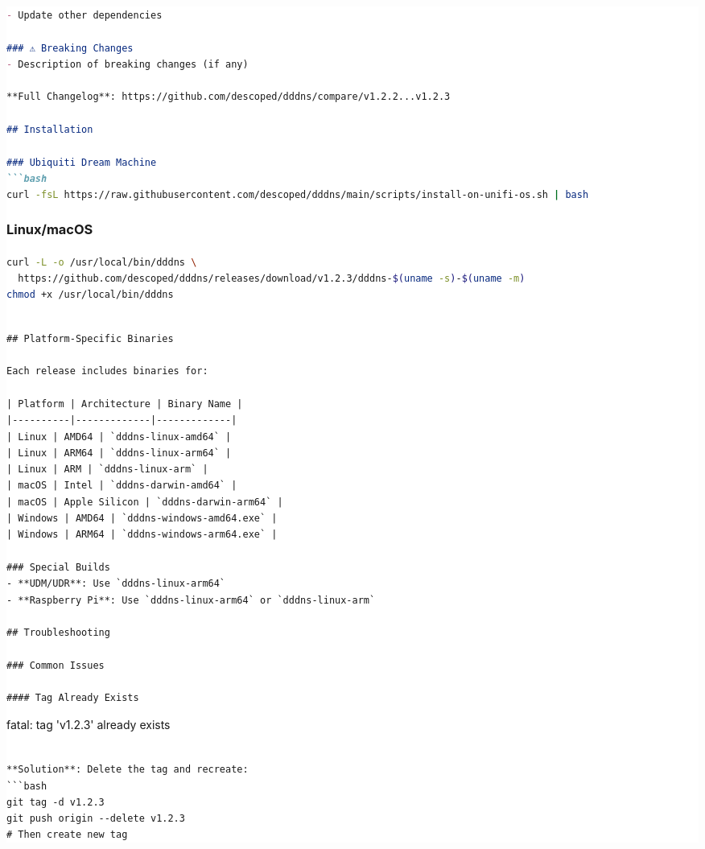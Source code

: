 ```markdown
- Update other dependencies

### ⚠️ Breaking Changes
- Description of breaking changes (if any)

**Full Changelog**: https://github.com/descoped/dddns/compare/v1.2.2...v1.2.3

## Installation

### Ubiquiti Dream Machine
```bash
curl -fsL https://raw.githubusercontent.com/descoped/dddns/main/scripts/install-on-unifi-os.sh | bash
```

### Linux/macOS
```bash
curl -L -o /usr/local/bin/dddns \
  https://github.com/descoped/dddns/releases/download/v1.2.3/dddns-$(uname -s)-$(uname -m)
chmod +x /usr/local/bin/dddns
```
```

## Platform-Specific Binaries

Each release includes binaries for:

| Platform | Architecture | Binary Name |
|----------|-------------|-------------|
| Linux | AMD64 | `dddns-linux-amd64` |
| Linux | ARM64 | `dddns-linux-arm64` |
| Linux | ARM | `dddns-linux-arm` |
| macOS | Intel | `dddns-darwin-amd64` |
| macOS | Apple Silicon | `dddns-darwin-arm64` |
| Windows | AMD64 | `dddns-windows-amd64.exe` |
| Windows | ARM64 | `dddns-windows-arm64.exe` |

### Special Builds
- **UDM/UDR**: Use `dddns-linux-arm64`
- **Raspberry Pi**: Use `dddns-linux-arm64` or `dddns-linux-arm`

## Troubleshooting

### Common Issues

#### Tag Already Exists
```
fatal: tag 'v1.2.3' already exists
```

**Solution**: Delete the tag and recreate:
```bash
git tag -d v1.2.3
git push origin --delete v1.2.3
# Then create new tag
```
